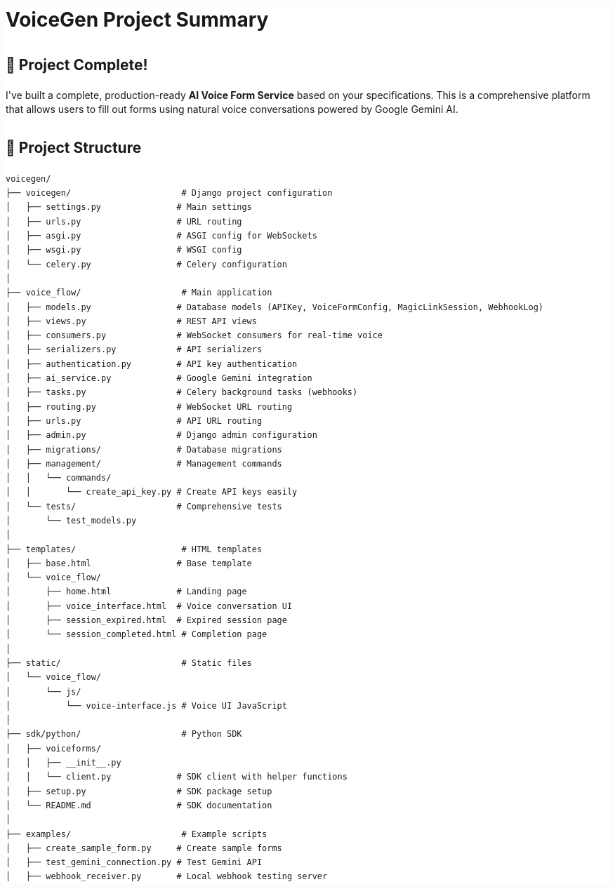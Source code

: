 # VoiceGen Project Summary

## 🎉 Project Complete!

I've built a complete, production-ready **AI Voice Form Service** based on your specifications. This is a comprehensive platform that allows users to fill out forms using natural voice conversations powered by Google Gemini AI.

## 📁 Project Structure

```
voicegen/
├── voicegen/                      # Django project configuration
│   ├── settings.py               # Main settings
│   ├── urls.py                   # URL routing
│   ├── asgi.py                   # ASGI config for WebSockets
│   ├── wsgi.py                   # WSGI config
│   └── celery.py                 # Celery configuration
│
├── voice_flow/                    # Main application
│   ├── models.py                 # Database models (APIKey, VoiceFormConfig, MagicLinkSession, WebhookLog)
│   ├── views.py                  # REST API views
│   ├── consumers.py              # WebSocket consumers for real-time voice
│   ├── serializers.py            # API serializers
│   ├── authentication.py         # API key authentication
│   ├── ai_service.py             # Google Gemini integration
│   ├── tasks.py                  # Celery background tasks (webhooks)
│   ├── routing.py                # WebSocket URL routing
│   ├── urls.py                   # API URL routing
│   ├── admin.py                  # Django admin configuration
│   ├── migrations/               # Database migrations
│   ├── management/               # Management commands
│   │   └── commands/
│   │       └── create_api_key.py # Create API keys easily
│   └── tests/                    # Comprehensive tests
│       └── test_models.py
│
├── templates/                     # HTML templates
│   ├── base.html                 # Base template
│   └── voice_flow/
│       ├── home.html             # Landing page
│       ├── voice_interface.html  # Voice conversation UI
│       ├── session_expired.html  # Expired session page
│       └── session_completed.html # Completion page
│
├── static/                        # Static files
│   └── voice_flow/
│       └── js/
│           └── voice-interface.js # Voice UI JavaScript
│
├── sdk/python/                    # Python SDK
│   ├── voiceforms/
│   │   ├── __init__.py
│   │   └── client.py             # SDK client with helper functions
│   ├── setup.py                  # SDK package setup
│   └── README.md                 # SDK documentation
│
├── examples/                      # Example scripts
│   ├── create_sample_form.py     # Create sample forms
│   ├── test_gemini_connection.py # Test Gemini API
│   ├── webhook_receiver.py       # Local webhook testing server
```